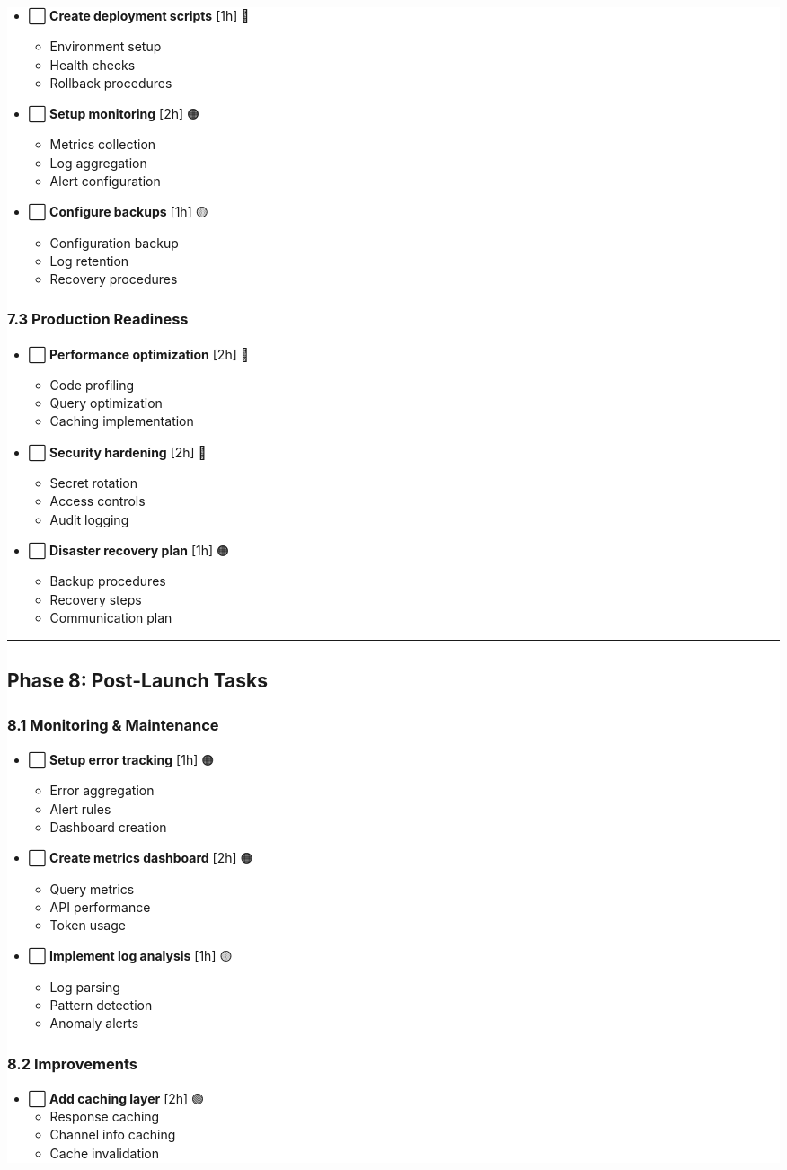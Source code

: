- ⬜ **Create deployment scripts** [1h] 🔴
  - Environment setup
  - Health checks
  - Rollback procedures

- ⬜ **Setup monitoring** [2h] 🟠
  - Metrics collection
  - Log aggregation
  - Alert configuration

- ⬜ **Configure backups** [1h] 🟡
  - Configuration backup
  - Log retention
  - Recovery procedures

### 7.3 Production Readiness
- ⬜ **Performance optimization** [2h] 🔴
  - Code profiling
  - Query optimization
  - Caching implementation

- ⬜ **Security hardening** [2h] 🔴
  - Secret rotation
  - Access controls
  - Audit logging

- ⬜ **Disaster recovery plan** [1h] 🟠
  - Backup procedures
  - Recovery steps
  - Communication plan

---

## Phase 8: Post-Launch Tasks

### 8.1 Monitoring & Maintenance
- ⬜ **Setup error tracking** [1h] 🟠
  - Error aggregation
  - Alert rules
  - Dashboard creation

- ⬜ **Create metrics dashboard** [2h] 🟠
  - Query metrics
  - API performance
  - Token usage

- ⬜ **Implement log analysis** [1h] 🟡
  - Log parsing
  - Pattern detection
  - Anomaly alerts

### 8.2 Improvements
- ⬜ **Add caching layer** [2h] 🟢
  - Response caching
  - Channel info caching
  - Cache invalidation
